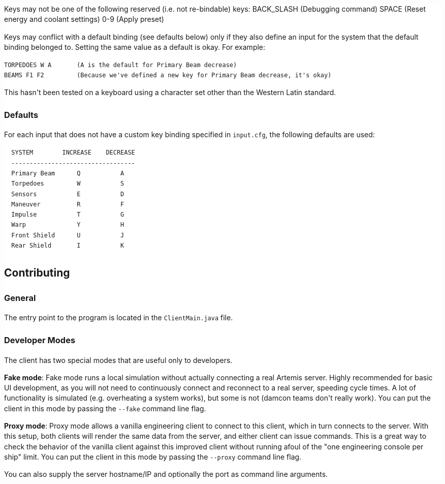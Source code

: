 Keys may not be one of the following reserved (i.e. not re-bindable) keys:
	BACK_SLASH			(Debugging command)
	SPACE				(Reset energy and coolant settings)
	0-9					(Apply preset)

Keys may conflict with a default binding (see defaults below) only if they also define an input for the system that the default binding belonged to.  Setting the same value as a default is okay.  For example:

	TORPEDOES W A		(A is the default for Primary Beam decrease)
	BEAMS F1 F2			(Because we've defined a new key for Primary Beam decrease, it's okay)

This hasn't been tested on a keyboard using a character set other than the Western Latin standard.

### Defaults
For each input that does not have a custom key binding specified in `input.cfg`, the following defaults are used:

	  SYSTEM		INCREASE	DECREASE
	  ----------------------------------
	  Primary Beam 		Q			A
	  Torpedoes			W			S
	  Sensors			E			D
	  Maneuver			R			F
	  Impulse			T			G
	  Warp				Y			H
	  Front Shield		U			J
	  Rear Shield		I			K

## Contributing

### General
The entry point to the program is located in the `ClientMain.java` file.

### Developer Modes
The client has two special modes that are useful only to developers.

**Fake mode**: Fake mode runs a local simulation without actually connecting a real Artemis server. Highly recommended for basic UI development, as you
will not need to continuously connect and reconnect to a real server, speeding cycle times. A lot of functionality is simulated (e.g. overheating a 
system works), but some is not (damcon teams don't really work). You can put the client in this mode by passing the `--fake` command line flag.

**Proxy mode**: Proxy mode allows a vanilla engineering client to connect to this client, which in turn connects to the server. With this setup, both clients will render the same data from the server, and either client can issue commands. This is a great way to check the behavior of the vanilla client
against this improved client without running afoul of the "one engineering console per ship" limit. You can put the client in this mode by passing 
the `--proxy` command line flag.

You can also supply the server hostname/IP and optionally the port as command line arguments.
